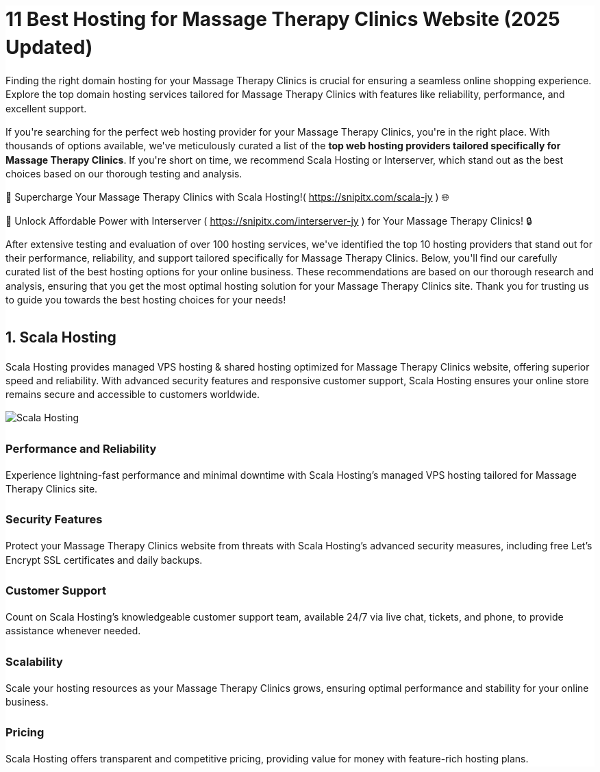# 11 Best Hosting for Massage Therapy Clinics Website (2025 Updated)

Finding the right domain hosting for your Massage Therapy Clinics is crucial for ensuring a seamless online shopping experience. Explore the top domain hosting services tailored for Massage Therapy Clinics with features like reliability, performance, and excellent support.

If you're searching for the perfect web hosting provider for your Massage Therapy Clinics, you're in the right place. With thousands of options available, we've meticulously curated a list of the **top web hosting providers tailored specifically for Massage Therapy Clinics**. If you're short on time, we recommend Scala Hosting or Interserver, which stand out as the best choices based on our thorough testing and analysis.

🚀 Supercharge Your Massage Therapy Clinics with Scala Hosting!( https://snipitx.com/scala-jy ) 🌐 

💸 Unlock Affordable Power with Interserver ( https://snipitx.com/interserver-jy ) for Your Massage Therapy Clinics! 🔒

After extensive testing and evaluation of over 100 hosting services, we've identified the top 10 hosting providers that stand out for their performance, reliability, and support tailored specifically for Massage Therapy Clinics. Below, you'll find our carefully curated list of the best hosting options for your online business. These recommendations are based on our thorough research and analysis, ensuring that you get the most optimal hosting solution for your Massage Therapy Clinics site. Thank you for trusting us to guide you towards the best hosting choices for your needs!

## 1. Scala Hosting

Scala Hosting provides managed VPS hosting & shared hosting optimized for Massage Therapy Clinics website, offering superior speed and reliability. With advanced security features and responsive customer support, Scala Hosting ensures your online store remains secure and accessible to customers worldwide.

![Scala Hosting](https://i.imgur.com/uJ5JIK3.png "Scala Web Hosting")

### Performance and Reliability
Experience lightning-fast performance and minimal downtime with Scala Hosting’s managed VPS hosting tailored for Massage Therapy Clinics site.

### Security Features
Protect your Massage Therapy Clinics website from threats with Scala Hosting’s advanced security measures, including free Let’s Encrypt SSL certificates and daily backups.

### Customer Support
Count on Scala Hosting’s knowledgeable customer support team, available 24/7 via live chat, tickets, and phone, to provide assistance whenever needed.

### Scalability
Scale your hosting resources as your Massage Therapy Clinics grows, ensuring optimal performance and stability for your online business.

### Pricing
Scala Hosting offers transparent and competitive pricing, providing value for money with feature-rich hosting plans.
